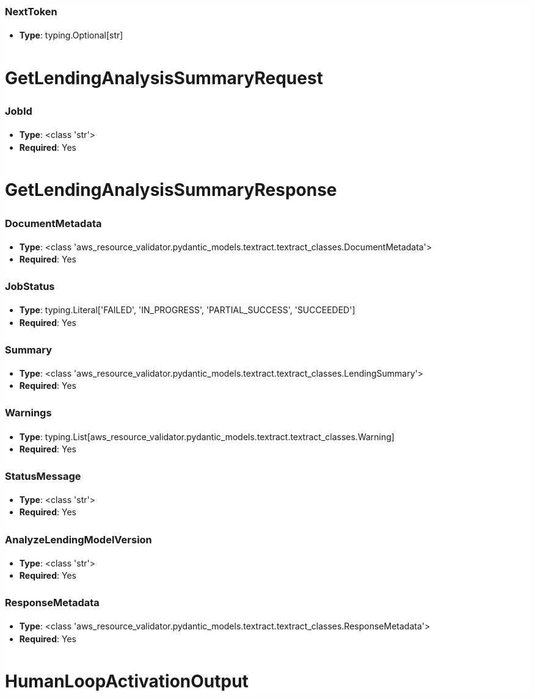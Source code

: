 ### NextToken
- **Type**: typing.Optional[str]


# GetLendingAnalysisSummaryRequest

### JobId
- **Type**: <class 'str'>
- **Required**: Yes


# GetLendingAnalysisSummaryResponse

### DocumentMetadata
- **Type**: <class 'aws_resource_validator.pydantic_models.textract.textract_classes.DocumentMetadata'>
- **Required**: Yes

### JobStatus
- **Type**: typing.Literal['FAILED', 'IN_PROGRESS', 'PARTIAL_SUCCESS', 'SUCCEEDED']
- **Required**: Yes

### Summary
- **Type**: <class 'aws_resource_validator.pydantic_models.textract.textract_classes.LendingSummary'>
- **Required**: Yes

### Warnings
- **Type**: typing.List[aws_resource_validator.pydantic_models.textract.textract_classes.Warning]
- **Required**: Yes

### StatusMessage
- **Type**: <class 'str'>
- **Required**: Yes

### AnalyzeLendingModelVersion
- **Type**: <class 'str'>
- **Required**: Yes

### ResponseMetadata
- **Type**: <class 'aws_resource_validator.pydantic_models.textract.textract_classes.ResponseMetadata'>
- **Required**: Yes


# HumanLoopActivationOutput
